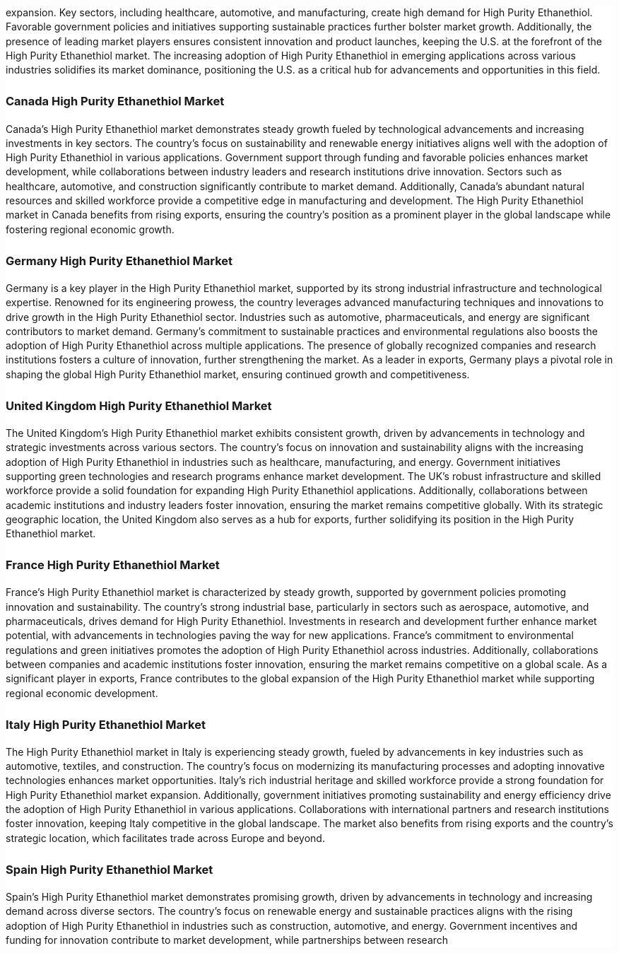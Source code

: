 expansion. Key sectors, including healthcare, automotive, and manufacturing, create high demand for High Purity Ethanethiol. Favorable government policies and initiatives supporting sustainable practices further bolster market growth. Additionally, the presence of leading market players ensures consistent innovation and product launches, keeping the U.S. at the forefront of the High Purity Ethanethiol market. The increasing adoption of High Purity Ethanethiol in emerging applications across various industries solidifies its market dominance, positioning the U.S. as a critical hub for advancements and opportunities in this field.</p><h3>Canada High Purity Ethanethiol Market</h3><p>Canada&rsquo;s High Purity Ethanethiol market demonstrates steady growth fueled by technological advancements and increasing investments in key sectors. The country&rsquo;s focus on sustainability and renewable energy initiatives aligns well with the adoption of High Purity Ethanethiol in various applications. Government support through funding and favorable policies enhances market development, while collaborations between industry leaders and research institutions drive innovation. Sectors such as healthcare, automotive, and construction significantly contribute to market demand. Additionally, Canada&rsquo;s abundant natural resources and skilled workforce provide a competitive edge in manufacturing and development. The High Purity Ethanethiol market in Canada benefits from rising exports, ensuring the country&rsquo;s position as a prominent player in the global landscape while fostering regional economic growth.</p><h3>Germany High Purity Ethanethiol Market</h3><p>Germany is a key player in the High Purity Ethanethiol market, supported by its strong industrial infrastructure and technological expertise. Renowned for its engineering prowess, the country leverages advanced manufacturing techniques and innovations to drive growth in the High Purity Ethanethiol sector. Industries such as automotive, pharmaceuticals, and energy are significant contributors to market demand. Germany&rsquo;s commitment to sustainable practices and environmental regulations also boosts the adoption of High Purity Ethanethiol across multiple applications. The presence of globally recognized companies and research institutions fosters a culture of innovation, further strengthening the market. As a leader in exports, Germany plays a pivotal role in shaping the global High Purity Ethanethiol market, ensuring continued growth and competitiveness.</p><h3>United Kingdom High Purity Ethanethiol Market</h3><p>The United Kingdom&rsquo;s High Purity Ethanethiol market exhibits consistent growth, driven by advancements in technology and strategic investments across various sectors. The country&rsquo;s focus on innovation and sustainability aligns with the increasing adoption of High Purity Ethanethiol in industries such as healthcare, manufacturing, and energy. Government initiatives supporting green technologies and research programs enhance market development. The UK&rsquo;s robust infrastructure and skilled workforce provide a solid foundation for expanding High Purity Ethanethiol applications. Additionally, collaborations between academic institutions and industry leaders foster innovation, ensuring the market remains competitive globally. With its strategic geographic location, the United Kingdom also serves as a hub for exports, further solidifying its position in the High Purity Ethanethiol market.</p><h3>France High Purity Ethanethiol Market</h3><p>France&rsquo;s High Purity Ethanethiol market is characterized by steady growth, supported by government policies promoting innovation and sustainability. The country&rsquo;s strong industrial base, particularly in sectors such as aerospace, automotive, and pharmaceuticals, drives demand for High Purity Ethanethiol. Investments in research and development further enhance market potential, with advancements in technologies paving the way for new applications. France&rsquo;s commitment to environmental regulations and green initiatives promotes the adoption of High Purity Ethanethiol across industries. Additionally, collaborations between companies and academic institutions foster innovation, ensuring the market remains competitive on a global scale. As a significant player in exports, France contributes to the global expansion of the High Purity Ethanethiol market while supporting regional economic development.</p><h3>Italy High Purity Ethanethiol Market</h3><p>The High Purity Ethanethiol market in Italy is experiencing steady growth, fueled by advancements in key industries such as automotive, textiles, and construction. The country&rsquo;s focus on modernizing its manufacturing processes and adopting innovative technologies enhances market opportunities. Italy&rsquo;s rich industrial heritage and skilled workforce provide a strong foundation for High Purity Ethanethiol market expansion. Additionally, government initiatives promoting sustainability and energy efficiency drive the adoption of High Purity Ethanethiol in various applications. Collaborations with international partners and research institutions foster innovation, keeping Italy competitive in the global landscape. The market also benefits from rising exports and the country&rsquo;s strategic location, which facilitates trade across Europe and beyond.</p><h3>Spain High Purity Ethanethiol Market</h3><p>Spain&rsquo;s High Purity Ethanethiol market demonstrates promising growth, driven by advancements in technology and increasing demand across diverse sectors. The country&rsquo;s focus on renewable energy and sustainable practices aligns with the rising adoption of High Purity Ethanethiol in industries such as construction, automotive, and energy. Government incentives and funding for innovation contribute to market development, while partnerships between research